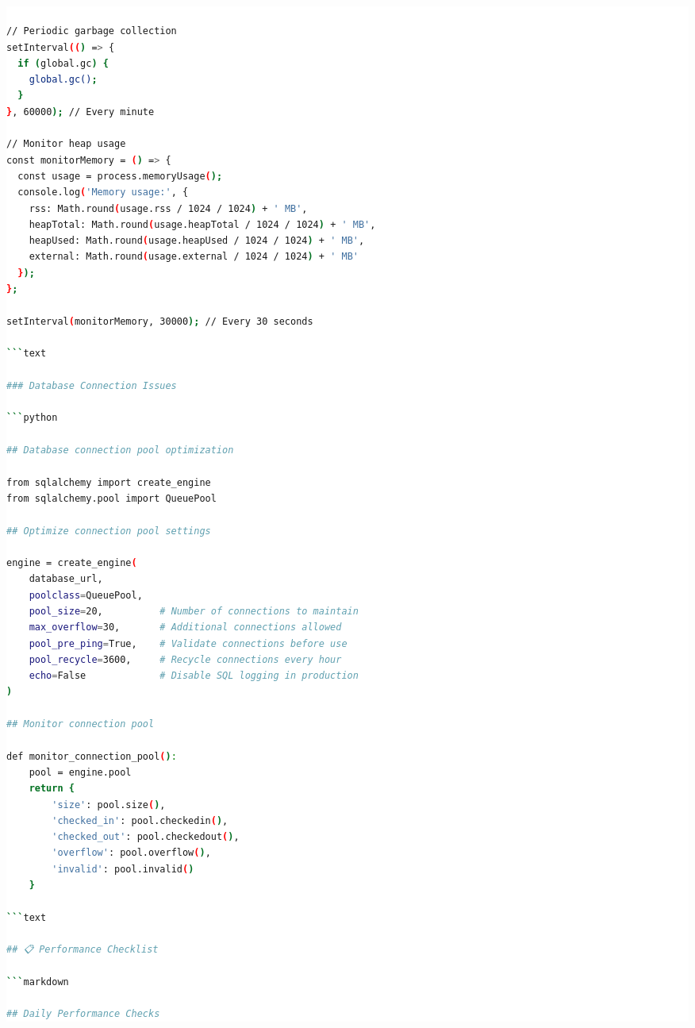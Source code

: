 ````bash

// Periodic garbage collection
setInterval(() => {
  if (global.gc) {
    global.gc();
  }
}, 60000); // Every minute

// Monitor heap usage
const monitorMemory = () => {
  const usage = process.memoryUsage();
  console.log('Memory usage:', {
    rss: Math.round(usage.rss / 1024 / 1024) + ' MB',
    heapTotal: Math.round(usage.heapTotal / 1024 / 1024) + ' MB',
    heapUsed: Math.round(usage.heapUsed / 1024 / 1024) + ' MB',
    external: Math.round(usage.external / 1024 / 1024) + ' MB'
  });
};

setInterval(monitorMemory, 30000); // Every 30 seconds

```text

### Database Connection Issues

```python

## Database connection pool optimization

from sqlalchemy import create_engine
from sqlalchemy.pool import QueuePool

## Optimize connection pool settings

engine = create_engine(
    database_url,
    poolclass=QueuePool,
    pool_size=20,          # Number of connections to maintain
    max_overflow=30,       # Additional connections allowed
    pool_pre_ping=True,    # Validate connections before use
    pool_recycle=3600,     # Recycle connections every hour
    echo=False             # Disable SQL logging in production
)

## Monitor connection pool

def monitor_connection_pool():
    pool = engine.pool
    return {
        'size': pool.size(),
        'checked_in': pool.checkedin(),
        'checked_out': pool.checkedout(),
        'overflow': pool.overflow(),
        'invalid': pool.invalid()
    }

```text

## 📋 Performance Checklist

```markdown

## Daily Performance Checks

````